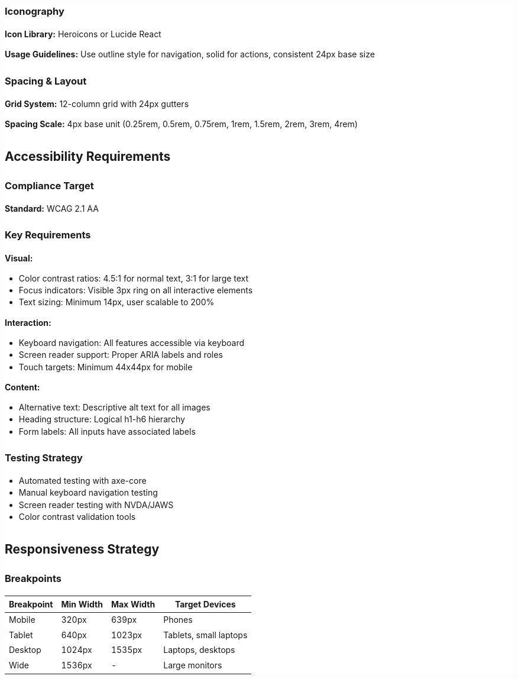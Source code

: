 ### Iconography
**Icon Library:** Heroicons or Lucide React

**Usage Guidelines:** Use outline style for navigation, solid for actions, consistent 24px base size

### Spacing & Layout
**Grid System:** 12-column grid with 24px gutters

**Spacing Scale:** 4px base unit (0.25rem, 0.5rem, 0.75rem, 1rem, 1.5rem, 2rem, 3rem, 4rem)

## Accessibility Requirements

### Compliance Target
**Standard:** WCAG 2.1 AA

### Key Requirements

**Visual:**
- Color contrast ratios: 4.5:1 for normal text, 3:1 for large text
- Focus indicators: Visible 3px ring on all interactive elements
- Text sizing: Minimum 14px, user scalable to 200%

**Interaction:**
- Keyboard navigation: All features accessible via keyboard
- Screen reader support: Proper ARIA labels and roles
- Touch targets: Minimum 44x44px for mobile

**Content:**
- Alternative text: Descriptive alt text for all images
- Heading structure: Logical h1-h6 hierarchy
- Form labels: All inputs have associated labels

### Testing Strategy
- Automated testing with axe-core
- Manual keyboard navigation testing
- Screen reader testing with NVDA/JAWS
- Color contrast validation tools

## Responsiveness Strategy

### Breakpoints
| Breakpoint | Min Width | Max Width | Target Devices |
|------------|-----------|-----------|----------------|
| Mobile | 320px | 639px | Phones |
| Tablet | 640px | 1023px | Tablets, small laptops |
| Desktop | 1024px | 1535px | Laptops, desktops |
| Wide | 1536px | - | Large monitors |
